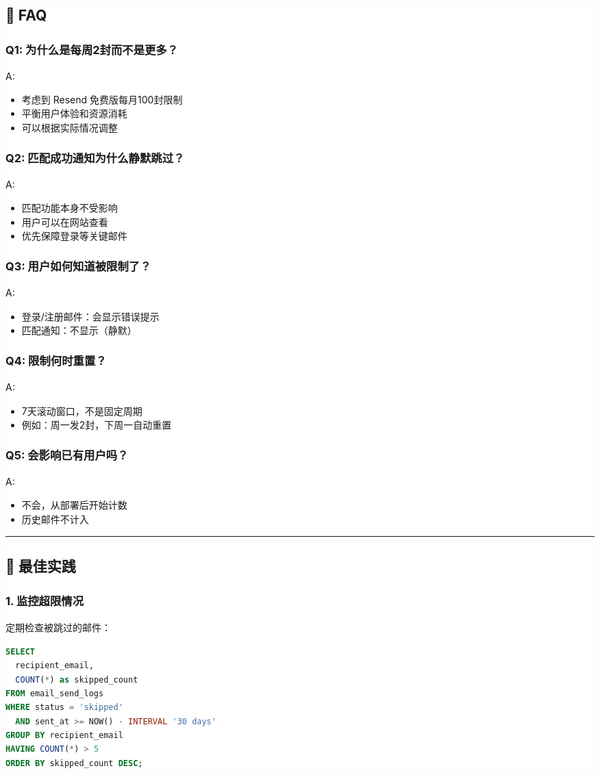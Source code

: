 
## 📝 FAQ

### Q1: 为什么是每周2封而不是更多？

A: 
- 考虑到 Resend 免费版每月100封限制
- 平衡用户体验和资源消耗
- 可以根据实际情况调整

### Q2: 匹配成功通知为什么静默跳过？

A:
- 匹配功能本身不受影响
- 用户可以在网站查看
- 优先保障登录等关键邮件

### Q3: 用户如何知道被限制了？

A:
- 登录/注册邮件：会显示错误提示
- 匹配通知：不显示（静默）

### Q4: 限制何时重置？

A:
- 7天滚动窗口，不是固定周期
- 例如：周一发2封，下周一自动重置

### Q5: 会影响已有用户吗？

A:
- 不会，从部署后开始计数
- 历史邮件不计入

---

## 🎯 最佳实践

### 1. 监控超限情况

定期检查被跳过的邮件：

```sql
SELECT 
  recipient_email, 
  COUNT(*) as skipped_count
FROM email_send_logs
WHERE status = 'skipped'
  AND sent_at >= NOW() - INTERVAL '30 days'
GROUP BY recipient_email
HAVING COUNT(*) > 5
ORDER BY skipped_count DESC;
```
